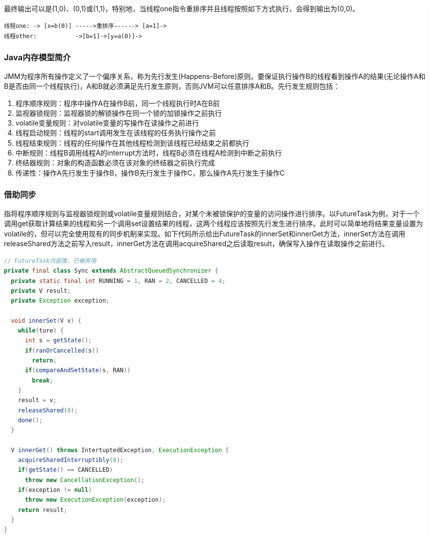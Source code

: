 最终输出可以是(1,0)、(0,1)或(1,1)，特别地，当线程one指令重排序并且线程按照如下方式执行，会得到输出为(0,0)。

```text
线程one: -> [x=b(0)] ----->重排序------> [a=1]->
线程other:           ->[b=1]->[y=a(0)]->
```

### Java内存模型简介

JMM为程序所有操作定义了一个偏序关系，称为先行发生(Happens-Before)原则。要保证执行操作B的线程看到操作A的结果(无论操作A和B是否由同一个线程执行)，A和B就必须满足先行发生原则，否则JVM可以任意排序A和B。先行发生规则包括：

1. 程序顺序规则：程序中操作A在操作B前，同一个线程执行时A在B前
2. 监视器锁规则：监视器锁的解锁操作在同一个锁的加锁操作之前执行
3. volatile变量规则：对volatile变量的写操作在读操作之前进行
4. 线程启动规则：线程的start调用发生在该线程的任务执行操作之前
5. 线程结束规则：线程的任何操作在其他线程检测到该线程已经结束之前都执行
6. 中断规则：线程B调用线程A的interrupt方法时，线程B必须在线程A检测到中断之前执行
7. 终结器规则：对象的构造函数必须在该对象的终结器之前执行完成
8. 传递性：操作A先行发生于操作B，操作B先行发生于操作C，那么操作A先行发生于操作C

### 借助同步

指将程序顺序规则与监视器锁规则或volatile变量规则结合，对某个未被锁保护的变量的访问操作进行排序。以FutureTask为例，对于一个调用get获取计算结果的线程和另一个调用set设置结果的线程，这两个线程应该按照先行发生进行排序。此时可以简单地将结果变量设置为volatile的，但可以完全使用现有的同步机制来实现。如下代码所示给出FutureTask的innerSet和innerGet方法，innerSet方法在调用releaseShared方法之前写入result，innerGet方法在调用acquireShared之后读取result，确保写入操作在读取操作之前进行。

```java
// FutureTask内部类，已被弃用
private final class Sync extends AbstractQueuedSynchronizer {
  private static final int RUNNING = 1, RAN = 2, CANCELLED = 4;
  private V result;
  private Exception exception;

  void innerSet(V v) {
    while(ture) {
      int s = getState();
      if(ranOrCancelled(s))
        return;
      if(compareAndSetState(s, RAN))
        break;
    }
    result = v;
    releaseShared(0);
    done();
  }

  V innerGet() throws IntertuptedException, ExecutionException {
    acquireSharedInterruptibly(0);
    if(getState() == CANCELLED)
      throw new CancellationException();
    if(exception != null)
      throw new ExecutionException(exception);
    return result;
  }
}
```
